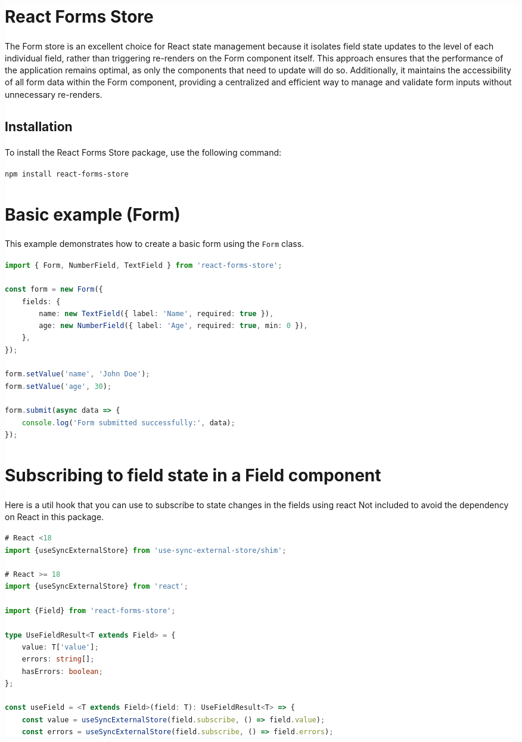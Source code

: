 # React Forms Store

The Form store is an excellent choice for React state management because it isolates field state updates to the level of each individual field, rather than triggering re-renders on the Form component itself. This approach ensures that the performance of the application remains optimal, as only the components that need to update will do so. Additionally, it maintains the accessibility of all form data within the Form component, providing a centralized and efficient way to manage and validate form inputs without unnecessary re-renders.

## Installation

To install the React Forms Store package, use the following command:

```bash
npm install react-forms-store
```

# Basic example (Form)

This example demonstrates how to create a basic form using the `Form` class.

```typescript
import { Form, NumberField, TextField } from 'react-forms-store';

const form = new Form({
    fields: {
        name: new TextField({ label: 'Name', required: true }),
        age: new NumberField({ label: 'Age', required: true, min: 0 }),
    },
});

form.setValue('name', 'John Doe');
form.setValue('age', 30);

form.submit(async data => {
    console.log('Form submitted successfully:', data);
});
````

# Subscribing to field state in a Field component

Here is a util hook that you can use to subscribe to state changes in the fields using react
Not included to avoid the dependency on React in this package.

```typescript
# React <18
import {useSyncExternalStore} from 'use-sync-external-store/shim';

# React >= 18
import {useSyncExternalStore} from 'react';

import {Field} from 'react-forms-store';

type UseFieldResult<T extends Field> = {
    value: T['value'];
    errors: string[];
    hasErrors: boolean;
};

const useField = <T extends Field>(field: T): UseFieldResult<T> => {
    const value = useSyncExternalStore(field.subscribe, () => field.value);
    const errors = useSyncExternalStore(field.subscribe, () => field.errors);

```